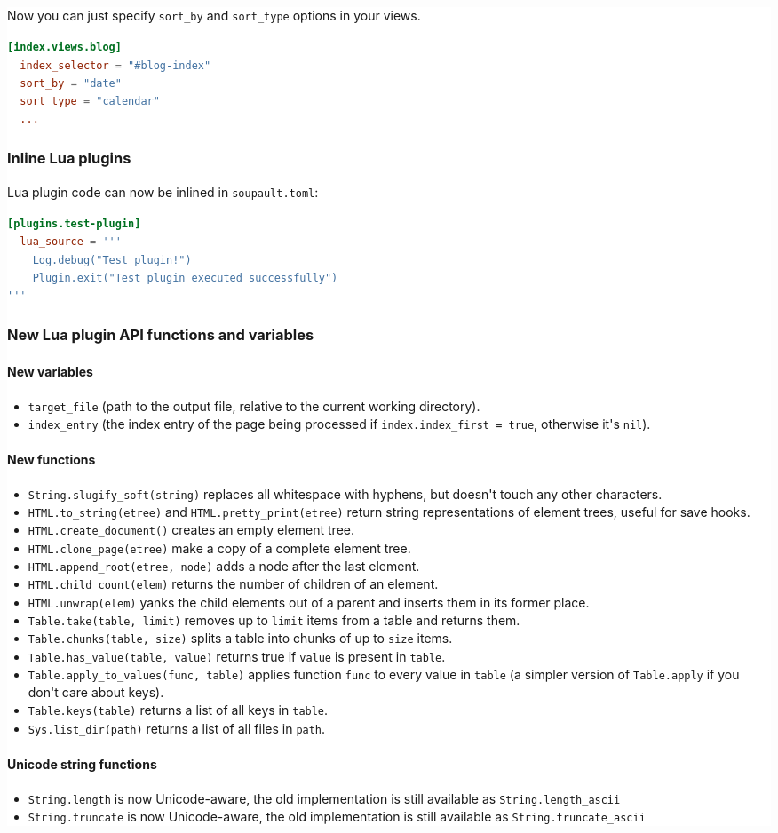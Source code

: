 Now you can just specify `sort_by` and `sort_type` options in your views.

```toml
[index.views.blog]
  index_selector = "#blog-index"
  sort_by = "date"
  sort_type = "calendar"
  ...
```

### Inline Lua plugins

Lua plugin code can now be inlined in `soupault.toml`:

```toml
[plugins.test-plugin]
  lua_source = '''
    Log.debug("Test plugin!")
    Plugin.exit("Test plugin executed successfully")
'''
```

### New Lua plugin API functions and variables

#### New variables

* `target_file` (path to the output file, relative to the current working directory).
* `index_entry` (the index entry of the page being processed if `index.index_first = true`, otherwise it's `nil`).

#### New functions

* `String.slugify_soft(string)` replaces all whitespace with hyphens, but doesn't touch any other characters.
* `HTML.to_string(etree)` and `HTML.pretty_print(etree)` return string representations of element trees, useful for save hooks.
* `HTML.create_document()` creates an empty element tree.
* `HTML.clone_page(etree)` make a copy of a complete element tree.
* `HTML.append_root(etree, node)` adds a node after the last element.
* `HTML.child_count(elem)` returns the number of children of an element.
* `HTML.unwrap(elem)` yanks the child elements out of a parent and inserts them in its former place.
* `Table.take(table, limit)` removes up to `limit` items from a table and returns them.
* `Table.chunks(table, size)` splits a table into chunks of up to `size` items.
* `Table.has_value(table, value)` returns true if `value` is present in `table`.
* `Table.apply_to_values(func, table)` applies function `func` to every value in `table` (a simpler version of `Table.apply` if you don't care about keys).
* `Table.keys(table)` returns a list of all keys in `table`.
* `Sys.list_dir(path)` returns a list of all files in `path`.

#### Unicode string functions

* `String.length` is now Unicode-aware, the old implementation is still available as `String.length_ascii`
* `String.truncate` is now Unicode-aware, the old implementation is still available as `String.truncate_ascii`
